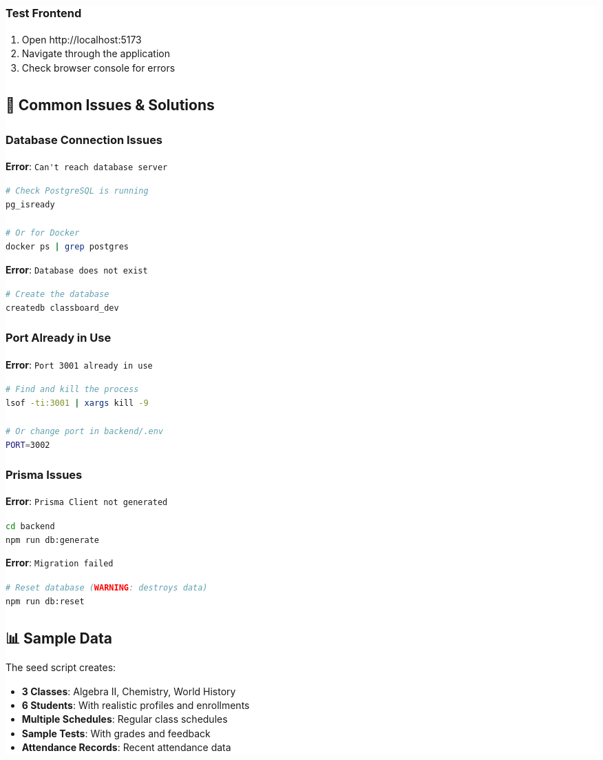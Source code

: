 ### Test Frontend
1. Open http://localhost:5173
2. Navigate through the application
3. Check browser console for errors

## 🔧 Common Issues & Solutions

### Database Connection Issues

**Error**: `Can't reach database server`
```bash
# Check PostgreSQL is running
pg_isready

# Or for Docker
docker ps | grep postgres
```

**Error**: `Database does not exist`
```bash
# Create the database
createdb classboard_dev
```

### Port Already in Use

**Error**: `Port 3001 already in use`
```bash
# Find and kill the process
lsof -ti:3001 | xargs kill -9

# Or change port in backend/.env
PORT=3002
```

### Prisma Issues

**Error**: `Prisma Client not generated`
```bash
cd backend
npm run db:generate
```

**Error**: `Migration failed`
```bash
# Reset database (WARNING: destroys data)
npm run db:reset
```

## 📊 Sample Data

The seed script creates:
- **3 Classes**: Algebra II, Chemistry, World History
- **6 Students**: With realistic profiles and enrollments
- **Multiple Schedules**: Regular class schedules
- **Sample Tests**: With grades and feedback
- **Attendance Records**: Recent attendance data
